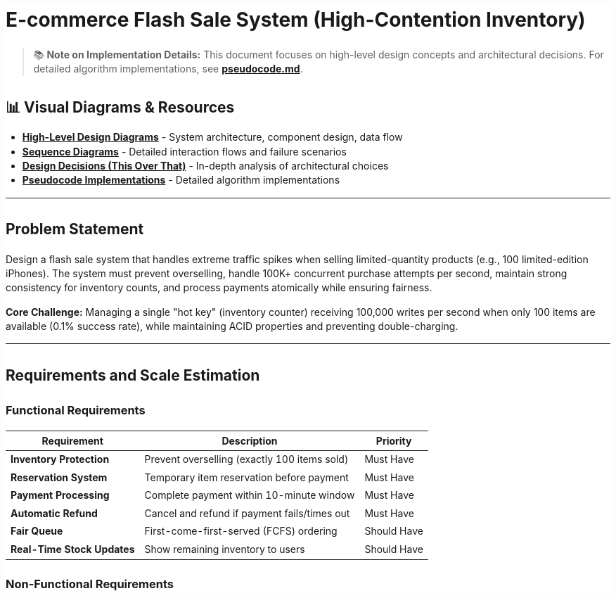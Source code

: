 # E-commerce Flash Sale System (High-Contention Inventory)

> 📚 **Note on Implementation Details:**
> This document focuses on high-level design concepts and architectural decisions.
> For detailed algorithm implementations, see **[pseudocode.md](./pseudocode.md)**.

## 📊 Visual Diagrams & Resources

- **[High-Level Design Diagrams](./hld-diagram.md)** - System architecture, component design, data flow
- **[Sequence Diagrams](./sequence-diagrams.md)** - Detailed interaction flows and failure scenarios
- **[Design Decisions (This Over That)](./this-over-that.md)** - In-depth analysis of architectural choices
- **[Pseudocode Implementations](./pseudocode.md)** - Detailed algorithm implementations

---

## Problem Statement

Design a flash sale system that handles extreme traffic spikes when selling limited-quantity products (e.g., 100 limited-edition iPhones). The system must prevent overselling, handle 100K+ concurrent purchase attempts per second, maintain strong consistency for inventory counts, and process payments atomically while ensuring fairness.

**Core Challenge:** Managing a single "hot key" (inventory counter) receiving 100,000 writes per second when only 100 items are available (0.1% success rate), while maintaining ACID properties and preventing double-charging.

---

## Requirements and Scale Estimation

### Functional Requirements

| Requirement | Description | Priority |
|-------------|-------------|----------|
| **Inventory Protection** | Prevent overselling (exactly 100 items sold) | Must Have |
| **Reservation System** | Temporary item reservation before payment | Must Have |
| **Payment Processing** | Complete payment within 10-minute window | Must Have |
| **Automatic Refund** | Cancel and refund if payment fails/times out | Must Have |
| **Fair Queue** | First-come-first-served (FCFS) ordering | Should Have |
| **Real-Time Stock Updates** | Show remaining inventory to users | Should Have |

### Non-Functional Requirements
